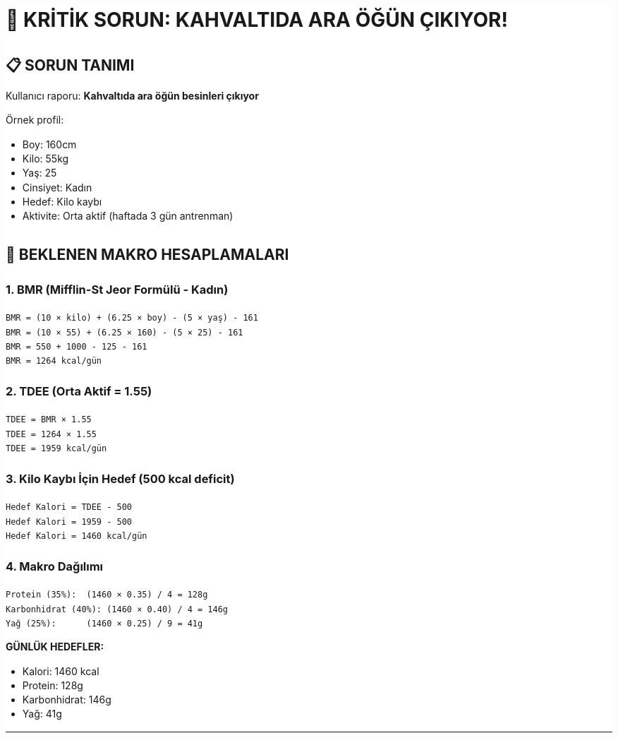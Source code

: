 # 🔴 KRİTİK SORUN: KAHVALTIDA ARA ÖĞÜN ÇIKIYOR!

## 📋 SORUN TANIMI

Kullanıcı raporu: **Kahvaltıda ara öğün besinleri çıkıyor**

Örnek profil:
- Boy: 160cm
- Kilo: 55kg
- Yaş: 25
- Cinsiyet: Kadın
- Hedef: Kilo kaybı
- Aktivite: Orta aktif (haftada 3 gün antrenman)

## 🧮 BEKLENEN MAKRO HESAPLAMALARI

### 1. BMR (Mifflin-St Jeor Formülü - Kadın)
```
BMR = (10 × kilo) + (6.25 × boy) - (5 × yaş) - 161
BMR = (10 × 55) + (6.25 × 160) - (5 × 25) - 161
BMR = 550 + 1000 - 125 - 161
BMR = 1264 kcal/gün
```

### 2. TDEE (Orta Aktif = 1.55)
```
TDEE = BMR × 1.55
TDEE = 1264 × 1.55
TDEE = 1959 kcal/gün
```

### 3. Kilo Kaybı İçin Hedef (500 kcal deficit)
```
Hedef Kalori = TDEE - 500
Hedef Kalori = 1959 - 500
Hedef Kalori = 1460 kcal/gün
```

### 4. Makro Dağılımı
```
Protein (35%):  (1460 × 0.35) / 4 = 128g
Karbonhidrat (40%): (1460 × 0.40) / 4 = 146g
Yağ (25%):      (1460 × 0.25) / 9 = 41g
```

**GÜNLÜK HEDEFLER:**
- Kalori: 1460 kcal
- Protein: 128g
- Karbonhidrat: 146g
- Yağ: 41g

---